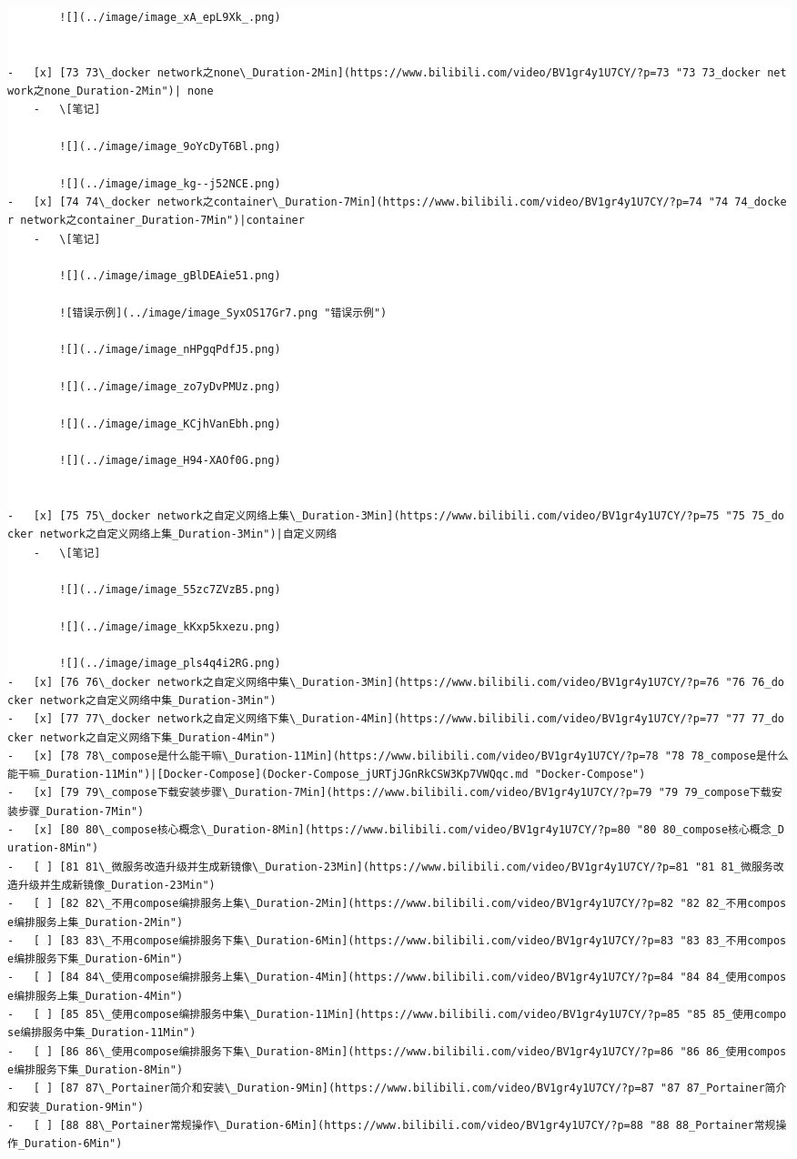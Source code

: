             ![](../image/image_xA_epL9Xk_.png)


    -   [x] [73 73\_docker network之none\_Duration-2Min](https://www.bilibili.com/video/BV1gr4y1U7CY/?p=73 "73 73_docker network之none_Duration-2Min")| none
        -   \[笔记]

            ![](../image/image_9oYcDyT6Bl.png)

            ![](../image/image_kg--j52NCE.png)
    -   [x] [74 74\_docker network之container\_Duration-7Min](https://www.bilibili.com/video/BV1gr4y1U7CY/?p=74 "74 74_docker network之container_Duration-7Min")|container
        -   \[笔记]

            ![](../image/image_gBlDEAie51.png)

            ![错误示例](../image/image_SyxOS17Gr7.png "错误示例")

            ![](../image/image_nHPgqPdfJ5.png)

            ![](../image/image_zo7yDvPMUz.png)

            ![](../image/image_KCjhVanEbh.png)

            ![](../image/image_H94-XAOf0G.png)


    -   [x] [75 75\_docker network之自定义网络上集\_Duration-3Min](https://www.bilibili.com/video/BV1gr4y1U7CY/?p=75 "75 75_docker network之自定义网络上集_Duration-3Min")|自定义网络
        -   \[笔记]

            ![](../image/image_55zc7ZVzB5.png)

            ![](../image/image_kKxp5kxezu.png)

            ![](../image/image_pls4q4i2RG.png)
    -   [x] [76 76\_docker network之自定义网络中集\_Duration-3Min](https://www.bilibili.com/video/BV1gr4y1U7CY/?p=76 "76 76_docker network之自定义网络中集_Duration-3Min")
    -   [x] [77 77\_docker network之自定义网络下集\_Duration-4Min](https://www.bilibili.com/video/BV1gr4y1U7CY/?p=77 "77 77_docker network之自定义网络下集_Duration-4Min")
    -   [x] [78 78\_compose是什么能干嘛\_Duration-11Min](https://www.bilibili.com/video/BV1gr4y1U7CY/?p=78 "78 78_compose是什么能干嘛_Duration-11Min")|[Docker-Compose](Docker-Compose_jURTjJGnRkCSW3Kp7VWQqc.md "Docker-Compose")
    -   [x] [79 79\_compose下载安装步骤\_Duration-7Min](https://www.bilibili.com/video/BV1gr4y1U7CY/?p=79 "79 79_compose下载安装步骤_Duration-7Min")
    -   [x] [80 80\_compose核心概念\_Duration-8Min](https://www.bilibili.com/video/BV1gr4y1U7CY/?p=80 "80 80_compose核心概念_Duration-8Min")
    -   [ ] [81 81\_微服务改造升级并生成新镜像\_Duration-23Min](https://www.bilibili.com/video/BV1gr4y1U7CY/?p=81 "81 81_微服务改造升级并生成新镜像_Duration-23Min")
    -   [ ] [82 82\_不用compose编排服务上集\_Duration-2Min](https://www.bilibili.com/video/BV1gr4y1U7CY/?p=82 "82 82_不用compose编排服务上集_Duration-2Min")
    -   [ ] [83 83\_不用compose编排服务下集\_Duration-6Min](https://www.bilibili.com/video/BV1gr4y1U7CY/?p=83 "83 83_不用compose编排服务下集_Duration-6Min")
    -   [ ] [84 84\_使用compose编排服务上集\_Duration-4Min](https://www.bilibili.com/video/BV1gr4y1U7CY/?p=84 "84 84_使用compose编排服务上集_Duration-4Min")
    -   [ ] [85 85\_使用compose编排服务中集\_Duration-11Min](https://www.bilibili.com/video/BV1gr4y1U7CY/?p=85 "85 85_使用compose编排服务中集_Duration-11Min")
    -   [ ] [86 86\_使用compose编排服务下集\_Duration-8Min](https://www.bilibili.com/video/BV1gr4y1U7CY/?p=86 "86 86_使用compose编排服务下集_Duration-8Min")
    -   [ ] [87 87\_Portainer简介和安装\_Duration-9Min](https://www.bilibili.com/video/BV1gr4y1U7CY/?p=87 "87 87_Portainer简介和安装_Duration-9Min")
    -   [ ] [88 88\_Portainer常规操作\_Duration-6Min](https://www.bilibili.com/video/BV1gr4y1U7CY/?p=88 "88 88_Portainer常规操作_Duration-6Min")